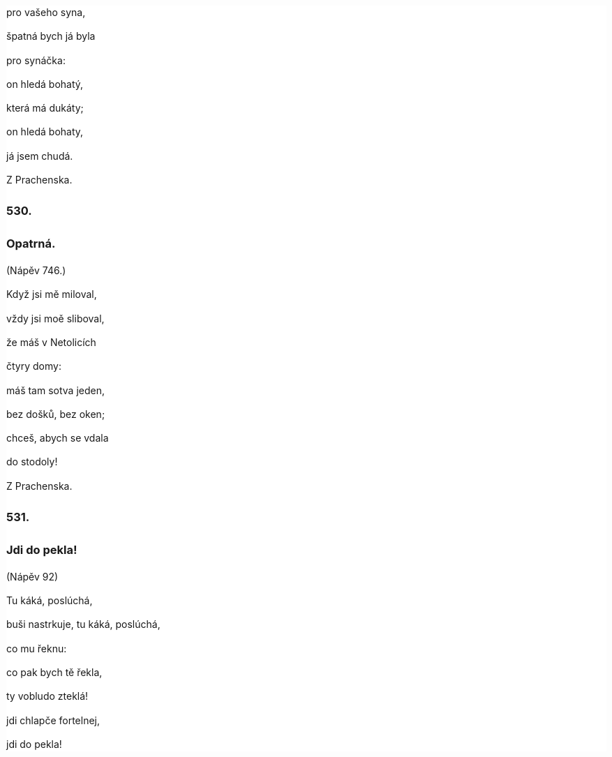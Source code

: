 pro vašeho syna,

špatná bych já byla

pro synáčka:

on hledá bohatý,

která má dukáty;

on hledá bohaty,

já jsem chudá.

Z Prachenska.

### 530.

### Opatrná.

(Nápěv 746.)

Když jsi mě miloval,

vždy jsi moě sliboval,

že máš v Netolicích

čtyry domy:

máš tam sotva jeden,

bez došků, bez oken;

chceš, abych se vdala

do stodoly!

Z Prachenska.

### 531. 

### Jdi do pekla!

(Nápěv 92)

Tu káká, poslúchá,

buši nastrkuje, tu káká, poslúchá,

co mu řeknu:

co pak bych tě řekla,

ty vobludo zteklá!

jdi chlapče fortelnej,

jdi do pekla!

</section>
